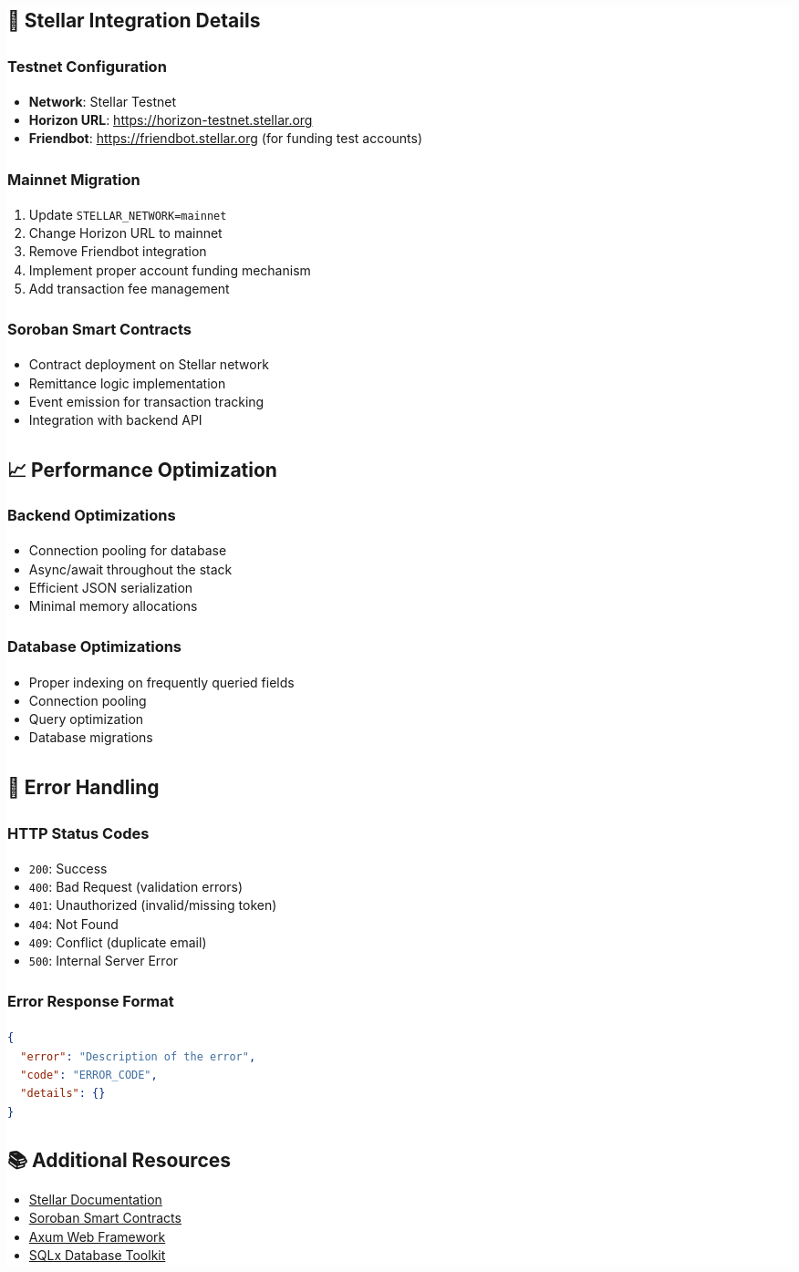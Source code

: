## 🌟 Stellar Integration Details

### Testnet Configuration
- **Network**: Stellar Testnet
- **Horizon URL**: https://horizon-testnet.stellar.org
- **Friendbot**: https://friendbot.stellar.org (for funding test accounts)

### Mainnet Migration
1. Update `STELLAR_NETWORK=mainnet`
2. Change Horizon URL to mainnet
3. Remove Friendbot integration
4. Implement proper account funding mechanism
5. Add transaction fee management

### Soroban Smart Contracts
- Contract deployment on Stellar network
- Remittance logic implementation
- Event emission for transaction tracking
- Integration with backend API

## 📈 Performance Optimization

### Backend Optimizations
- Connection pooling for database
- Async/await throughout the stack
- Efficient JSON serialization
- Minimal memory allocations

### Database Optimizations
- Proper indexing on frequently queried fields
- Connection pooling
- Query optimization
- Database migrations

## 🚨 Error Handling

### HTTP Status Codes
- `200`: Success
- `400`: Bad Request (validation errors)
- `401`: Unauthorized (invalid/missing token)
- `404`: Not Found
- `409`: Conflict (duplicate email)
- `500`: Internal Server Error

### Error Response Format
```json
{
  "error": "Description of the error",
  "code": "ERROR_CODE",
  "details": {}
}
```

## 📚 Additional Resources

- [Stellar Documentation](https://developers.stellar.org/)
- [Soroban Smart Contracts](https://soroban.stellar.org/)
- [Axum Web Framework](https://github.com/tokio-rs/axum)
- [SQLx Database Toolkit](https://github.com/launchbadge/sqlx)